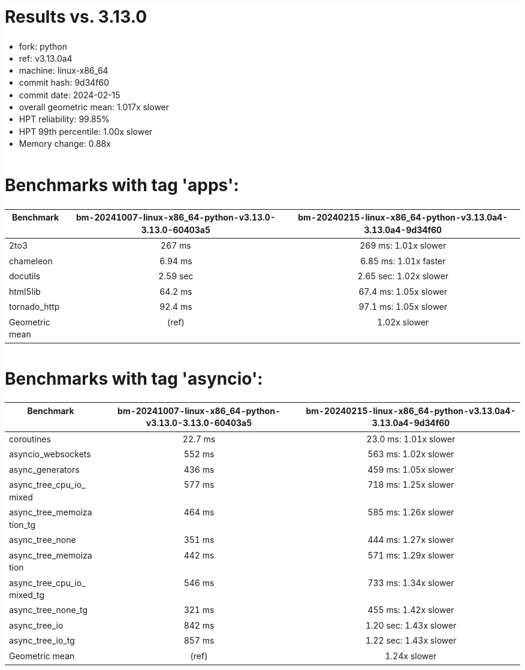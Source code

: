 # Results vs. 3.13.0

- fork: python
- ref: v3.13.0a4
- machine: linux-x86_64
- commit hash: 9d34f60
- commit date: 2024-02-15
- overall geometric mean: 1.017x slower
- HPT reliability: 99.85%
- HPT 99th percentile: 1.00x slower
- Memory change: 0.88x

Benchmarks with tag 'apps':
===========================

| Benchmark      | bm-20241007-linux-x86_64-python-v3.13.0-3.13.0-60403a5 | bm-20240215-linux-x86_64-python-v3.13.0a4-3.13.0a4-9d34f60 |
|----------------|:------------------------------------------------------:|:----------------------------------------------------------:|
| 2to3           | 267 ms                                                 | 269 ms: 1.01x slower                                       |
| chameleon      | 6.94 ms                                                | 6.85 ms: 1.01x faster                                      |
| docutils       | 2.59 sec                                               | 2.65 sec: 1.02x slower                                     |
| html5lib       | 64.2 ms                                                | 67.4 ms: 1.05x slower                                      |
| tornado_http   | 92.4 ms                                                | 97.1 ms: 1.05x slower                                      |
| Geometric mean | (ref)                                                  | 1.02x slower                                               |

Benchmarks with tag 'asyncio':
==============================

| Benchmark                  | bm-20241007-linux-x86_64-python-v3.13.0-3.13.0-60403a5 | bm-20240215-linux-x86_64-python-v3.13.0a4-3.13.0a4-9d34f60 |
|----------------------------|:------------------------------------------------------:|:----------------------------------------------------------:|
| coroutines                 | 22.7 ms                                                | 23.0 ms: 1.01x slower                                      |
| asyncio_websockets         | 552 ms                                                 | 563 ms: 1.02x slower                                       |
| async_generators           | 436 ms                                                 | 459 ms: 1.05x slower                                       |
| async_tree_cpu_io_mixed    | 577 ms                                                 | 718 ms: 1.25x slower                                       |
| async_tree_memoization_tg  | 464 ms                                                 | 585 ms: 1.26x slower                                       |
| async_tree_none            | 351 ms                                                 | 444 ms: 1.27x slower                                       |
| async_tree_memoization     | 442 ms                                                 | 571 ms: 1.29x slower                                       |
| async_tree_cpu_io_mixed_tg | 546 ms                                                 | 733 ms: 1.34x slower                                       |
| async_tree_none_tg         | 321 ms                                                 | 455 ms: 1.42x slower                                       |
| async_tree_io              | 842 ms                                                 | 1.20 sec: 1.43x slower                                     |
| async_tree_io_tg           | 857 ms                                                 | 1.22 sec: 1.43x slower                                     |
| Geometric mean             | (ref)                                                  | 1.24x slower                                               |

